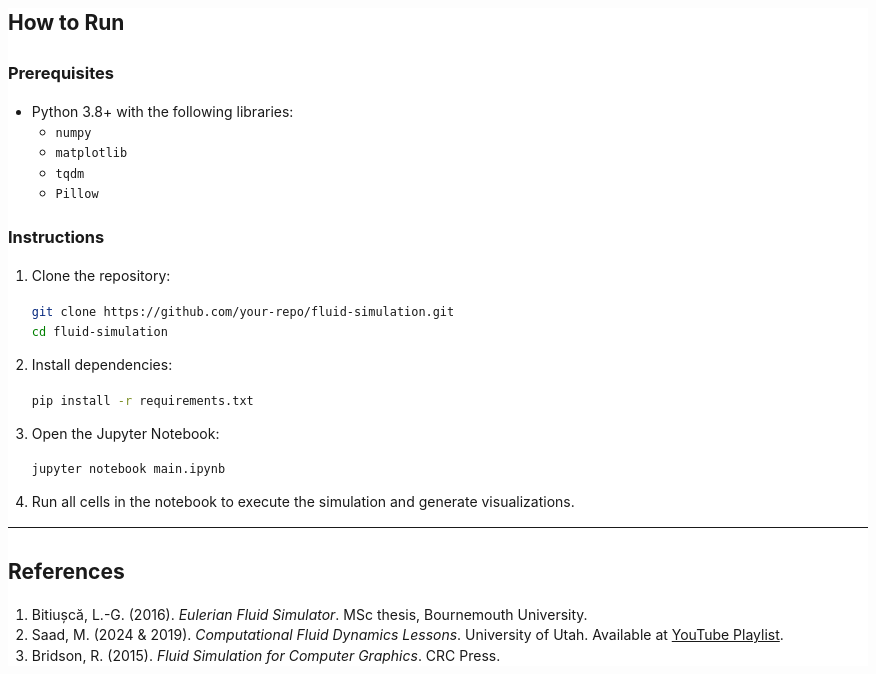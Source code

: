 
## How to Run

### Prerequisites
- Python 3.8+ with the following libraries:
  - `numpy`
  - `matplotlib`
  - `tqdm`
  - `Pillow`

### Instructions
1. Clone the repository:
   ```bash
   git clone https://github.com/your-repo/fluid-simulation.git
   cd fluid-simulation
   ```

2. Install dependencies:
   ```bash
   pip install -r requirements.txt
   ```
   
3. Open the Jupyter Notebook:
   ```bash
   jupyter notebook main.ipynb
   ```

4. Run all cells in the notebook to execute the simulation and generate visualizations.

---

## References

1. Bitiușcă, L.-G. (2016). *Eulerian Fluid Simulator*. MSc thesis, Bournemouth University.
2. Saad, M. (2024 & 2019). *Computational Fluid Dynamics Lessons*. University of Utah. Available at [YouTube Playlist](https://www.youtube.com/playlist?list=PLEaLl6Sf-KICvBLrYFwt5h_LgedJyN59n).
3. Bridson, R. (2015). *Fluid Simulation for Computer Graphics*. CRC Press.

